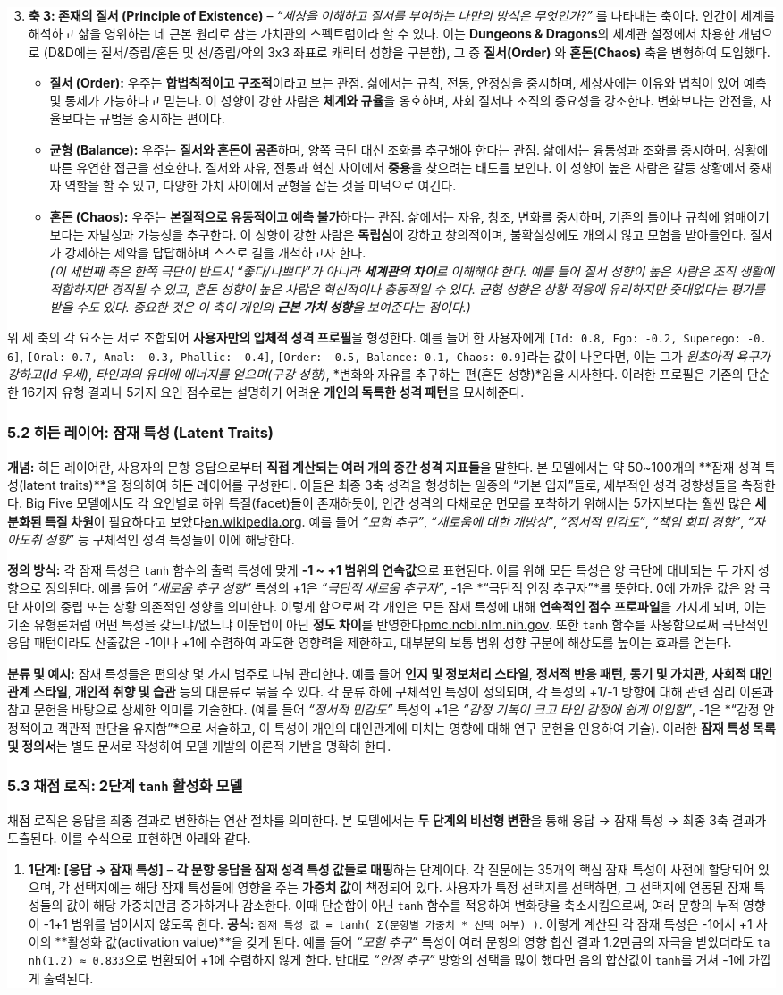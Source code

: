 3. **축 3: 존재의 질서 (Principle of Existence)** – *“세상을 이해하고 질서를 부여하는 나만의 방식은 무엇인가?”* 를 나타내는 축이다. 인간이 세계를 해석하고 삶을 영위하는 데 근본 원리로 삼는 가치관의 스펙트럼이라 할 수 있다. 이는 **Dungeons & Dragons**의 세계관 설정에서 차용한 개념으로 (D&D에는 질서/중립/혼돈 및 선/중립/악의 3x3 좌표로 캐릭터 성향을 구분함), 그 중 **질서(Order)** 와 **혼돈(Chaos)** 축을 변형하여 도입했다.
    
    - **질서 (Order):** 우주는 **합법칙적이고 구조적**이라고 보는 관점. 삶에서는 규칙, 전통, 안정성을 중시하며, 세상사에는 이유와 법칙이 있어 예측 및 통제가 가능하다고 믿는다. 이 성향이 강한 사람은 **체계와 규율**을 옹호하며, 사회 질서나 조직의 중요성을 강조한다. 변화보다는 안전을, 자율보다는 규범을 중시하는 편이다.
        
    - **균형 (Balance):** 우주는 **질서와 혼돈이 공존**하며, 양쪽 극단 대신 조화를 추구해야 한다는 관점. 삶에서는 융통성과 조화를 중시하며, 상황에 따른 유연한 접근을 선호한다. 질서와 자유, 전통과 혁신 사이에서 **중용**을 찾으려는 태도를 보인다. 이 성향이 높은 사람은 갈등 상황에서 중재자 역할을 할 수 있고, 다양한 가치 사이에서 균형을 잡는 것을 미덕으로 여긴다.
        
    - **혼돈 (Chaos):** 우주는 **본질적으로 유동적이고 예측 불가**하다는 관점. 삶에서는 자유, 창조, 변화를 중시하며, 기존의 틀이나 규칙에 얽매이기보다는 자발성과 가능성을 추구한다. 이 성향이 강한 사람은 **독립심**이 강하고 창의적이며, 불확실성에도 개의치 않고 모험을 받아들인다. 질서가 강제하는 제약을 답답해하며 스스로 길을 개척하고자 한다.  
        _(이 세번째 축은 한쪽 극단이 반드시 “좋다/나쁘다”가 아니라 **세계관의 차이**로 이해해야 한다. 예를 들어 질서 성향이 높은 사람은 조직 생활에 적합하지만 경직될 수 있고, 혼돈 성향이 높은 사람은 혁신적이나 충동적일 수 있다. 균형 성향은 상황 적응에 유리하지만 줏대없다는 평가를 받을 수도 있다. 중요한 것은 이 축이 개인의 **근본 가치 성향**을 보여준다는 점이다.)_
        

위 세 축의 각 요소는 서로 조합되어 **사용자만의 입체적 성격 프로필**을 형성한다. 예를 들어 한 사용자에게 `[Id: 0.8, Ego: -0.2, Superego: -0.6]`, `[Oral: 0.7, Anal: -0.3, Phallic: -0.4]`, `[Order: -0.5, Balance: 0.1, Chaos: 0.9]`라는 값이 나온다면, 이는 그가 _원초아적 욕구가 강하고(Id 우세)_, _타인과의 유대에 에너지를 얻으며(구강 성향)_, *변화와 자유를 추구하는 편(혼돈 성향)*임을 시사한다. 이러한 프로필은 기존의 단순한 16가지 유형 결과나 5가지 요인 점수로는 설명하기 어려운 **개인의 독특한 성격 패턴**을 묘사해준다.

### 5.2 히든 레이어: 잠재 특성 (Latent Traits)

**개념:** 히든 레이어란, 사용자의 문항 응답으로부터 **직접 계산되는 여러 개의 중간 성격 지표들**을 말한다. 본 모델에서는 약 50~100개의 **잠재 성격 특성(latent traits)**을 정의하여 히든 레이어를 구성한다. 이들은 최종 3축 성격을 형성하는 일종의 “기본 입자”들로, 세부적인 성격 경향성들을 측정한다. Big Five 모델에서도 각 요인별로 하위 특질(facet)들이 존재하듯이, 인간 성격의 다채로운 면모를 포착하기 위해서는 5가지보다는 훨씬 많은 **세분화된 특질 차원**이 필요하다고 보았다[en.wikipedia.org](https://en.wikipedia.org/wiki/Big_Five_personality_traits#:~:text=Other%20researchers%20have%20proposed%20extensions,grained%20%22subtraits). 예를 들어 _“모험 추구”_, _“새로움에 대한 개방성”_, _“정서적 민감도”_, _“책임 회피 경향”_, _“자아도취 성향”_ 등 구체적인 성격 특성들이 이에 해당한다.

**정의 방식:** 각 잠재 특성은 `tanh` 함수의 출력 특성에 맞게 **-1 ~ +1 범위의 연속값**으로 표현된다. 이를 위해 모든 특성은 양 극단에 대비되는 두 가지 성향으로 정의된다. 예를 들어 _“새로움 추구 성향”_ 특성의 +1은 _“극단적 새로움 추구자”_, -1은 *“극단적 안정 추구자”*를 뜻한다. 0에 가까운 값은 양 극단 사이의 중립 또는 상황 의존적인 성향을 의미한다. 이렇게 함으로써 각 개인은 모든 잠재 특성에 대해 **연속적인 점수 프로파일**을 가지게 되며, 이는 기존 유형론처럼 어떤 특성을 갖느냐/없느냐 이분법이 아닌 **정도 차이**를 반영한다[pmc.ncbi.nlm.nih.gov](https://pmc.ncbi.nlm.nih.gov/articles/PMC10017728/#:~:text=personalities%20%28i,2021). 또한 `tanh` 함수를 사용함으로써 극단적인 응답 패턴이라도 산출값은 -1이나 +1에 수렴하여 과도한 영향력을 제한하고, 대부분의 보통 범위 성향 구분에 해상도를 높이는 효과를 얻는다.

**분류 및 예시:** 잠재 특성들은 편의상 몇 가지 범주로 나눠 관리한다. 예를 들어 **인지 및 정보처리 스타일**, **정서적 반응 패턴**, **동기 및 가치관**, **사회적 대인관계 스타일**, **개인적 취향 및 습관** 등의 대분류로 묶을 수 있다. 각 분류 하에 구체적인 특성이 정의되며, 각 특성의 +1/-1 방향에 대해 관련 심리 이론과 참고 문헌을 바탕으로 상세한 의미를 기술한다. (예를 들어 _“정서적 민감도”_ 특성의 +1은 _“감정 기복이 크고 타인 감정에 쉽게 이입함”_, -1은 *“감정 안정적이고 객관적 판단을 유지함”*으로 서술하고, 이 특성이 개인의 대인관계에 미치는 영향에 대해 연구 문헌을 인용하여 기술). 이러한 **잠재 특성 목록 및 정의서**는 별도 문서로 작성하여 모델 개발의 이론적 기반을 명확히 한다.

### 5.3 채점 로직: 2단계 `tanh` 활성화 모델

채점 로직은 응답을 최종 결과로 변환하는 연산 절차를 의미한다. 본 모델에서는 **두 단계의 비선형 변환**을 통해 응답 → 잠재 특성 → 최종 3축 결과가 도출된다. 이를 수식으로 표현하면 아래와 같다.

1. **1단계: [응답 → 잠재 특성]** – **각 문항 응답을 잠재 성격 특성 값들로 매핑**하는 단계이다. 각 질문에는 35개의 핵심 잠재 특성이 사전에 할당되어 있으며, 각 선택지에는 해당 잠재 특성들에 영향을 주는 **가중치 값**이 책정되어 있다. 사용자가 특정 선택지를 선택하면, 그 선택지에 연동된 잠재 특성들의 값이 해당 가중치만큼 증가하거나 감소한다. 이때 단순합이 아닌 `tanh` 함수를 적용하여 변화량을 축소시킴으로써, 여러 문항의 누적 영향이 -1+1 범위를 넘어서지 않도록 한다. **공식:** `잠재 특성 값 = tanh( Σ(문항별 가중치 * 선택 여부) )`. 이렇게 계산된 각 잠재 특성은 -1에서 +1 사이의 **활성화 값(activation value)**을 갖게 된다. 예를 들어 _“모험 추구”_ 특성이 여러 문항의 영향 합산 결과 1.2만큼의 자극을 받았더라도 `tanh(1.2) ≈ 0.833`으로 변환되어 +1에 수렴하지 않게 한다. 반대로 _“안정 추구”_ 방향의 선택을 많이 했다면 음의 합산값이 `tanh`를 거쳐 -1에 가깝게 출력된다.
    